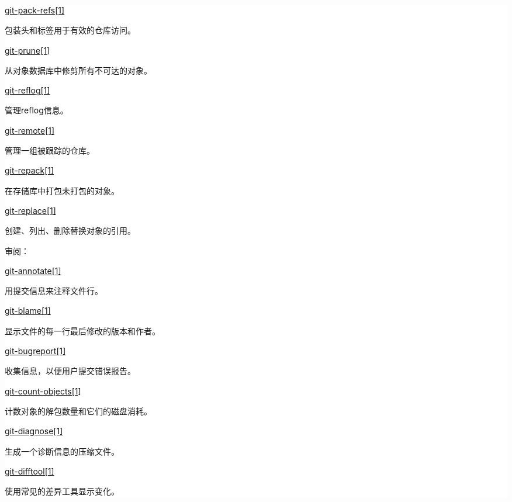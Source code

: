 [](https://git-scm.com/docs/git/zh_HANS-CN#git-ahrefdocsgit-pack-refszhHANS-CNgit-pack-refs1a)[git-pack-refs[1]](https://git-scm.com/docs/git-pack-refs/zh_HANS-CN)

包装头和标签用于有效的仓库访问。

[](https://git-scm.com/docs/git/zh_HANS-CN#git-ahrefdocsgit-prunezhHANS-CNgit-prune1a)[git-prune[1]](https://git-scm.com/docs/git-prune/zh_HANS-CN)

从对象数据库中修剪所有不可达的对象。

[](https://git-scm.com/docs/git/zh_HANS-CN#git-ahrefdocsgit-reflogzhHANS-CNgit-reflog1a)[git-reflog[1]](https://git-scm.com/docs/git-reflog/zh_HANS-CN)

管理reflog信息。

[](https://git-scm.com/docs/git/zh_HANS-CN#git-ahrefdocsgit-remotezhHANS-CNgit-remote1a)[git-remote[1]](https://git-scm.com/docs/git-remote/zh_HANS-CN)

管理一组被跟踪的仓库。

[](https://git-scm.com/docs/git/zh_HANS-CN#git-ahrefdocsgit-repackzhHANS-CNgit-repack1a)[git-repack[1]](https://git-scm.com/docs/git-repack/zh_HANS-CN)

在存储库中打包未打包的对象。

[](https://git-scm.com/docs/git/zh_HANS-CN#git-ahrefdocsgit-replacezhHANS-CNgit-replace1a)[git-replace[1]](https://git-scm.com/docs/git-replace/zh_HANS-CN)

创建、列出、删除替换对象的引用。

审阅：

[](https://git-scm.com/docs/git/zh_HANS-CN#git-ahrefdocsgit-annotatezhHANS-CNgit-annotate1a)[git-annotate[1]](https://git-scm.com/docs/git-annotate/zh_HANS-CN)

用提交信息来注释文件行。

[](https://git-scm.com/docs/git/zh_HANS-CN#git-ahrefdocsgit-blamezhHANS-CNgit-blame1a)[git-blame[1]](https://git-scm.com/docs/git-blame/zh_HANS-CN)

显示文件的每一行最后修改的版本和作者。

[](https://git-scm.com/docs/git/zh_HANS-CN#git-ahrefdocsgit-bugreportzhHANS-CNgit-bugreport1a)[git-bugreport[1]](https://git-scm.com/docs/git-bugreport/zh_HANS-CN)

收集信息，以便用户提交错误报告。

[](https://git-scm.com/docs/git/zh_HANS-CN#git-ahrefdocsgit-count-objectszhHANS-CNgit-count-objects1a)[git-count-objects[1]](https://git-scm.com/docs/git-count-objects/zh_HANS-CN)

计数对象的解包数量和它们的磁盘消耗。

[](https://git-scm.com/docs/git/zh_HANS-CN#git-ahrefdocsgit-diagnosezhHANS-CNgit-diagnose1a)[git-diagnose[1]](https://git-scm.com/docs/git-diagnose/zh_HANS-CN)

生成一个诊断信息的压缩文件。

[](https://git-scm.com/docs/git/zh_HANS-CN#git-ahrefdocsgit-difftoolzhHANS-CNgit-difftool1a)[git-difftool[1]](https://git-scm.com/docs/git-difftool/zh_HANS-CN)

使用常见的差异工具显示变化。
